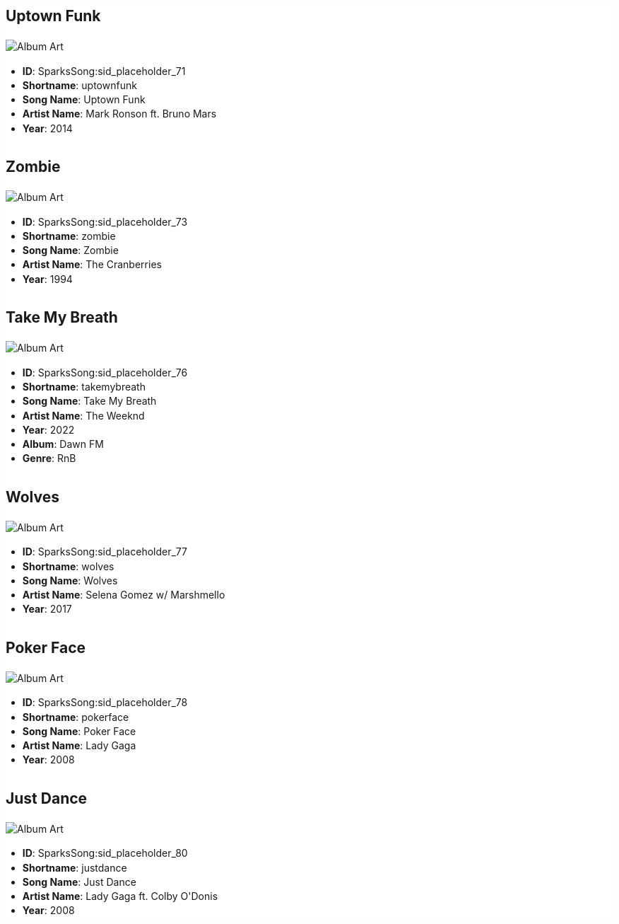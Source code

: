 ## Uptown Funk
![Album Art](https://cdn2.unrealengine.com/xurfccwjy3t6dtwg-512x512-33a2d693a0f9.jpg)
- **ID**: SparksSong:sid_placeholder_71
- **Shortname**: uptownfunk
- **Song Name**: Uptown Funk
- **Artist Name**: Mark Ronson ft. Bruno Mars
- **Year**: 2014

## Zombie
![Album Art](https://cdn2.unrealengine.com/83liwzwa0sdzc3gc-512x512-d575d0c4869a.jpg)
- **ID**: SparksSong:sid_placeholder_73
- **Shortname**: zombie
- **Song Name**: Zombie
- **Artist Name**: The Cranberries
- **Year**: 1994

## Take My Breath
![Album Art](https://cdn2.unrealengine.com/0ytipdsklnueovo8-512x512-29e6fa4e8490.jpg)
- **ID**: SparksSong:sid_placeholder_76
- **Shortname**: takemybreath
- **Song Name**: Take My Breath
- **Artist Name**: The Weeknd
- **Year**: 2022
- **Album**: Dawn FM
- **Genre**: RnB

## Wolves
![Album Art](https://cdn2.unrealengine.com/c4k4umzz46qwnzfh-512x512-4b2c6cfa033f.jpg)
- **ID**: SparksSong:sid_placeholder_77
- **Shortname**: wolves
- **Song Name**: Wolves
- **Artist Name**: Selena Gomez w/ Marshmello
- **Year**: 2017

## Poker Face
![Album Art](https://cdn2.unrealengine.com/kxrjof9pcojfpq1p-512x512-46a4c9d68227.jpg)
- **ID**: SparksSong:sid_placeholder_78
- **Shortname**: pokerface
- **Song Name**: Poker Face
- **Artist Name**: Lady Gaga  
- **Year**: 2008

## Just Dance
![Album Art](https://cdn2.unrealengine.com/kxrjof9pcojfpq1p-512x512-c53427302335.jpg)
- **ID**: SparksSong:sid_placeholder_80
- **Shortname**: justdance
- **Song Name**: Just Dance
- **Artist Name**: Lady Gaga ft. Colby O'Donis
- **Year**: 2008
